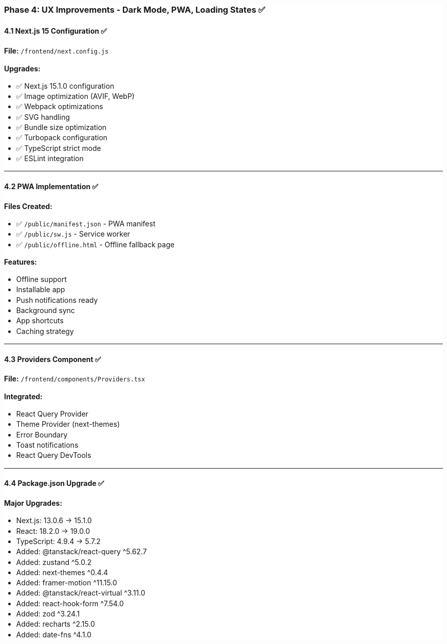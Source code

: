 
### **Phase 4: UX Improvements - Dark Mode, PWA, Loading States** ✅

#### **4.1 Next.js 15 Configuration** ✅
**File:** `/frontend/next.config.js`

**Upgrades:**
- ✅ Next.js 15.1.0 configuration
- ✅ Image optimization (AVIF, WebP)
- ✅ Webpack optimizations
- ✅ SVG handling
- ✅ Bundle size optimization
- ✅ Turbopack configuration
- ✅ TypeScript strict mode
- ✅ ESLint integration

---

#### **4.2 PWA Implementation** ✅

**Files Created:**
- ✅ `/public/manifest.json` - PWA manifest
- ✅ `/public/sw.js` - Service worker
- ✅ `/public/offline.html` - Offline fallback page

**Features:**
- Offline support
- Installable app
- Push notifications ready
- Background sync
- App shortcuts
- Caching strategy

---

#### **4.3 Providers Component** ✅
**File:** `/frontend/components/Providers.tsx`

**Integrated:**
- React Query Provider
- Theme Provider (next-themes)
- Error Boundary
- Toast notifications
- React Query DevTools

---

#### **4.4 Package.json Upgrade** ✅

**Major Upgrades:**
- Next.js: 13.0.6 → 15.1.0
- React: 18.2.0 → 19.0.0
- TypeScript: 4.9.4 → 5.7.2
- Added: @tanstack/react-query ^5.62.7
- Added: zustand ^5.0.2
- Added: next-themes ^0.4.4
- Added: framer-motion ^11.15.0
- Added: @tanstack/react-virtual ^3.11.0
- Added: react-hook-form ^7.54.0
- Added: zod ^3.24.1
- Added: recharts ^2.15.0
- Added: date-fns ^4.1.0
